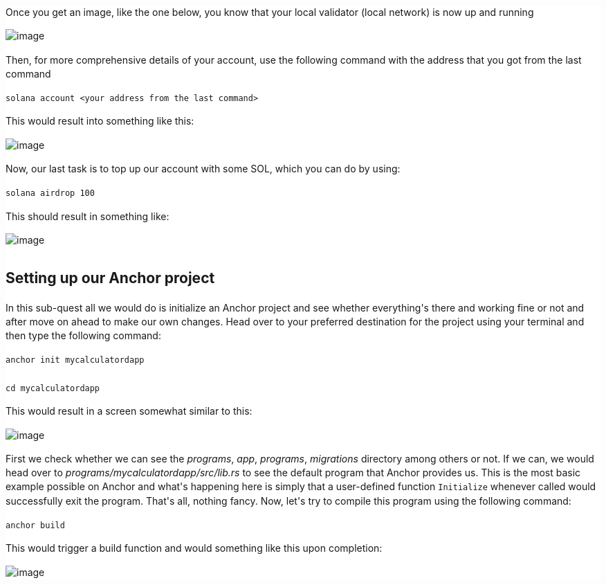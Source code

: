 Once you get an image, like the one below, you know that your local validator (local network) is now up and running

![image](https://user-images.githubusercontent.com/32522659/142706030-6c3ad079-f69c-4be7-9221-a476c11cc1d0.png)

Then, for more comprehensive details of your account, use the following command with the address that you got from the last command
```
solana account <your address from the last command>
```

This would result into something like this:

![image](https://user-images.githubusercontent.com/32522659/142706018-f78f61c9-e22e-43a4-8ff6-da8d9e344606.png)


Now, our last task is to top up our account with some SOL, which you can do by using:

```
solana airdrop 100
```

This should result in something like:

![image](https://user-images.githubusercontent.com/32522659/142706066-032212f7-5ed2-4f03-b22a-e28a581ad0a3.png)

## Setting up our Anchor project

In this sub-quest all we would do is initialize an Anchor project and see whether everything's there and working fine or not and after move on ahead to make our own changes.
Head over to your preferred destination for the project using your terminal and then type the following command:
```
anchor init mycalculatordapp

cd mycalculatordapp
``` 

This would result in a screen somewhat similar to this:

![image](https://user-images.githubusercontent.com/32522659/142706138-4b093910-3bba-4277-99b4-cedaae0b0dc1.png)

First we check whether we can see the *programs*, *app*, *programs*, *migrations* directory among others or not. If we can, we would head over to *programs/mycalculatordapp/src/lib.rs* to see the default program that Anchor provides us. This is the most basic example possible on Anchor and what's happening here is simply that a user-defined function `Initialize` whenever called would successfully exit the program. That's all, nothing fancy. Now, let's try to compile this program using the following command:

```
anchor build
```

This would trigger a build function and would something like this upon completion:

![image](https://user-images.githubusercontent.com/32522659/142706255-54bf2239-5f20-48bb-8faf-29a10700a70d.png)
